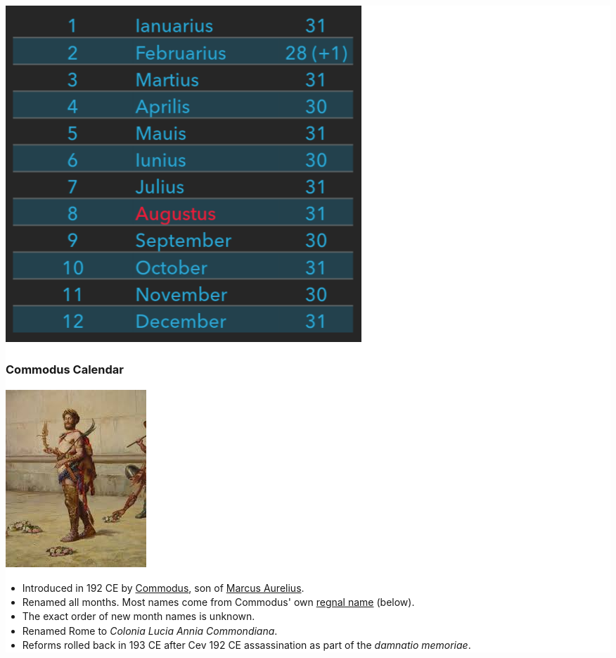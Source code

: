 ![](./images/rome-20.png)

### Commodus Calendar

![](./images/rome-21.png)

* Introduced in 192 CE by [Commodus](https://en.wikipedia.org/wiki/Commodus), son of [Marcus Aurelius](https://en.wikipedia.org/wiki/Marcus_Aurelius).
* Renamed all months. Most names come from Commodus' own [regnal name](https://en.wikipedia.org/wiki/Regnal_name) (below).
* The exact order of new month names is unknown.
* Renamed Rome to *Colonia Lucia Annia Commondiana*.
* Reforms rolled back in 193 CE after Cev 192 CE assassination as part of the *damnatio memoriae*.
